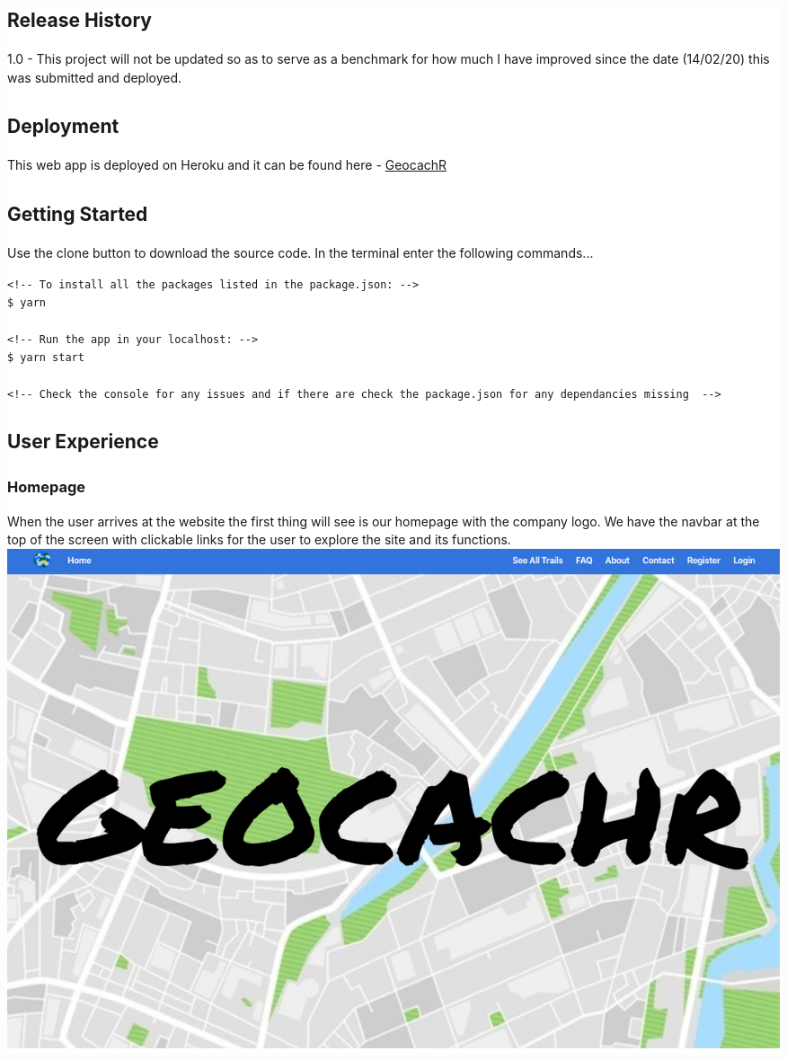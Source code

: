 ## Release History
1.0 - This project will not be updated so as to serve as a benchmark for how much I have improved since the date (14/02/20) this was submitted and deployed.

## Deployment
This web app is deployed on Heroku and it can be found here - [GeocachR](https://getgeocachr.herokuapp.com/)

## Getting Started
Use the clone button to download the source code. In the terminal enter the following commands...
```
<!-- To install all the packages listed in the package.json: -->
$ yarn

<!-- Run the app in your localhost: -->
$ yarn start

<!-- Check the console for any issues and if there are check the package.json for any dependancies missing  -->
```

## User Experience

### Homepage
When the user arrives at the website the first thing will see is our homepage with the company logo.
We have the navbar at the top of the screen with clickable links for the user to explore the site and its functions.
![Homepage](readmefiles/homepage.png)
